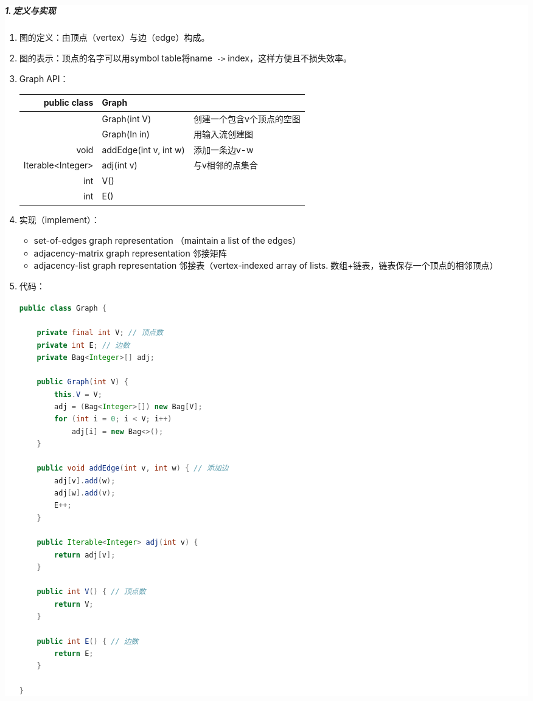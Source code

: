 ##### 1. 定义与实现

1. 图的定义：由顶点（vertex）与边（edge）构成。

2. 图的表示：顶点的名字可以用symbol table将name` ->` index，这样方便且不损失效率。

3. Graph API：

   |       public class | Graph                 |                           |
   | -----------------: | --------------------- | ------------------------- |
   |                    | Graph(int V)          | 创建一个包含v个顶点的空图 |
   |                    | Graph(In in)          | 用输入流创建图            |
   |               void | addEdge(int v, int w) | 添加一条边v-w             |
   | Iterable\<Integer> | adj(int v)            | 与v相邻的点集合           |
   |                int | V()                   |                           |
   |                int | E()                   |                           |

4. 实现（implement）：

   - set-of-edges graph representation （maintain a list of the edges）
   - adjacency-matrix graph representation 邻接矩阵
   - adjacency-list graph representation 邻接表（vertex-indexed array of lists. 数组+链表，链表保存一个顶点的相邻顶点）

5. 代码：

   ```java
   public class Graph {
       
       private final int V; // 顶点数
       private int E; // 边数
       private Bag<Integer>[] adj;
   
       public Graph(int V) {
           this.V = V;
           adj = (Bag<Integer>[]) new Bag[V];
           for (int i = 0; i < V; i++)
               adj[i] = new Bag<>();
       }
   
       public void addEdge(int v, int w) { // 添加边
           adj[v].add(w);
           adj[w].add(v);
           E++;
       }
   
       public Iterable<Integer> adj(int v) {
           return adj[v];
       }
   
       public int V() { // 顶点数
           return V;
       }
   
       public int E() { // 边数
           return E;
       }
     
   }
   ```
